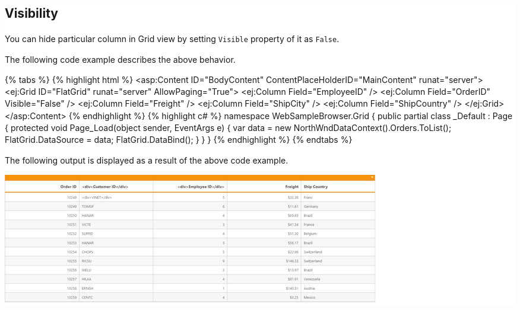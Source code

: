 
## Visibility

You can hide particular column in Grid view by setting `Visible` property of it as `False`.

The following code example describes the above behavior.

{% tabs %}
{% highlight html %}
<asp:Content ID="BodyContent" ContentPlaceHolderID="MainContent" runat="server">
    <ej:Grid ID="FlatGrid" runat="server" AllowPaging="True">
        <Columns>
            <ej:Column Field="EmployeeID" />
            <ej:Column Field="OrderID" Visible="False" />
            <ej:Column Field="Freight" />
            <ej:Column Field="ShipCity" />
            <ej:Column Field="ShipCountry" />
         </Columns>
    </ej:Grid>
</asp:Content>
{% endhighlight  %}
{% highlight c# %}
namespace WebSampleBrowser.Grid
{
    public partial class _Default : Page
    {
        protected void Page_Load(object sender, EventArgs e)
        {
            var data = new NorthWndDataContext().Orders.ToList();
            FlatGrid.DataSource = data;
            FlatGrid.DataBind();
        }
    }
}
{% endhighlight  %}
{% endtabs %} 

The following output is displayed as a result of the above code example.

![](Columns_images/Columns_img11.png)

